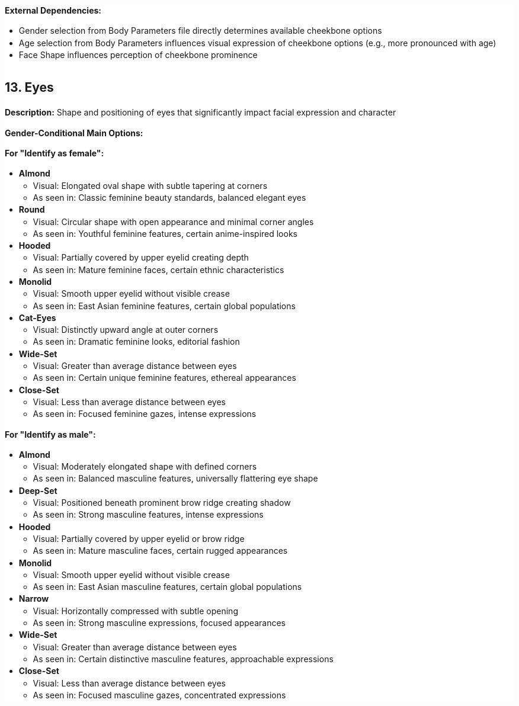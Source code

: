 **External Dependencies:**
* Gender selection from Body Parameters file directly determines available cheekbone options
* Age selection from Body Parameters influences visual expression of cheekbone options (e.g., more pronounced with age)
* Face Shape influences perception of cheekbone prominence

## 13. Eyes
**Description:** Shape and positioning of eyes that significantly impact facial expression and character

**Gender-Conditional Main Options:**

**For "Identify as female":**
* **Almond**
  * Visual: Elongated oval shape with subtle tapering at corners
  * As seen in: Classic feminine beauty standards, balanced elegant eyes
* **Round**
  * Visual: Circular shape with open appearance and minimal corner angles
  * As seen in: Youthful feminine features, certain anime-inspired looks
* **Hooded**
  * Visual: Partially covered by upper eyelid creating depth
  * As seen in: Mature feminine faces, certain ethnic characteristics
* **Monolid**
  * Visual: Smooth upper eyelid without visible crease
  * As seen in: East Asian feminine features, certain global populations
* **Cat-Eyes**
  * Visual: Distinctly upward angle at outer corners
  * As seen in: Dramatic feminine looks, editorial fashion
* **Wide-Set**
  * Visual: Greater than average distance between eyes
  * As seen in: Certain unique feminine features, ethereal appearances
* **Close-Set**
  * Visual: Less than average distance between eyes
  * As seen in: Focused feminine gazes, intense expressions

**For "Identify as male":**
* **Almond**
  * Visual: Moderately elongated shape with defined corners
  * As seen in: Balanced masculine features, universally flattering eye shape
* **Deep-Set**
  * Visual: Positioned beneath prominent brow ridge creating shadow
  * As seen in: Strong masculine features, intense expressions
* **Hooded**
  * Visual: Partially covered by upper eyelid or brow ridge
  * As seen in: Mature masculine faces, certain rugged appearances
* **Monolid**
  * Visual: Smooth upper eyelid without visible crease
  * As seen in: East Asian masculine features, certain global populations
* **Narrow**
  * Visual: Horizontally compressed with subtle opening
  * As seen in: Strong masculine expressions, focused appearances
* **Wide-Set**
  * Visual: Greater than average distance between eyes
  * As seen in: Certain distinctive masculine features, approachable expressions
* **Close-Set**
  * Visual: Less than average distance between eyes
  * As seen in: Focused masculine gazes, concentrated expressions
